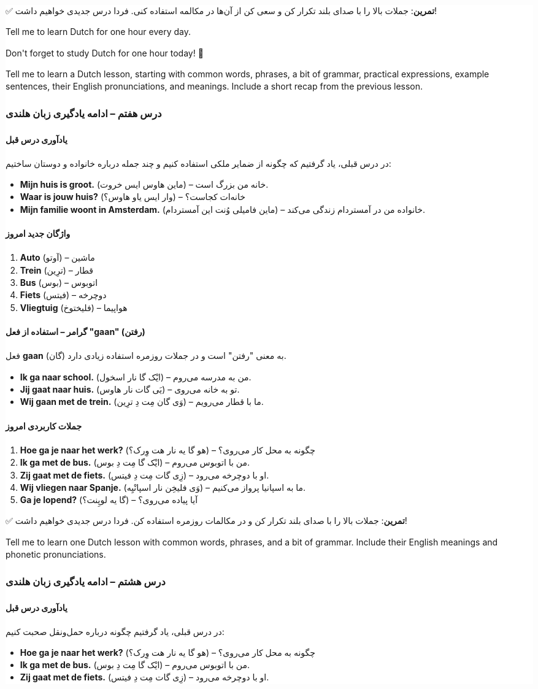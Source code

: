 ✅ **تمرین**: جملات بالا را با صدای بلند تکرار کن و سعی کن از آن‌ها در مکالمه استفاده کنی. فردا درس جدیدی خواهیم داشت!

Tell me to learn Dutch for one hour every day.

Don't forget to study Dutch for one hour today! 🚀

Tell me to learn a Dutch lesson, starting with common words, phrases, a bit of grammar, practical expressions, example sentences, their English pronunciations, and meanings. Include a short recap from the previous lesson.

### **درس هفتم – ادامه یادگیری زبان هلندی**  

#### **یادآوری درس قبل**  
در درس قبلی، یاد گرفتیم که چگونه از ضمایر ملکی استفاده کنیم و چند جمله درباره خانواده و دوستان ساختیم:  
- **Mijn huis is groot.** (ماین هاوس ایس خروت) – خانه من بزرگ است.  
- **Waar is jouw huis?** (وار ایس یاو هاوس؟) – خانه‌ات کجاست؟  
- **Mijn familie woont in Amsterdam.** (ماین فامیلی وُنت این آمستردام) – خانواده من در آمستردام زندگی می‌کند.  

#### **واژگان جدید امروز**  
1. **Auto** (آوتو) – ماشین  
2. **Trein** (ترِین) – قطار  
3. **Bus** (بوس) – اتوبوس  
4. **Fiets** (فیتس) – دوچرخه  
5. **Vliegtuig** (فلیختوخ) – هواپیما  

#### **گرامر – استفاده از فعل "gaan" (رفتن)**  
فعل **gaan** (گان) به معنی "رفتن" است و در جملات روزمره استفاده زیادی دارد.  
- **Ik ga naar school.** (ایْک گا نار اسخول) – من به مدرسه می‌روم.  
- **Jij gaat naar huis.** (یَی گات نار هاوس) – تو به خانه می‌روی.  
- **Wij gaan met de trein.** (وَی گان مِت دِ ترِین) – ما با قطار می‌رویم.  

#### **جملات کاربردی امروز**  
1. **Hoe ga je naar het werk?** (هو گا یه نار هت وِرک؟) – چگونه به محل کار می‌روی؟  
2. **Ik ga met de bus.** (ایْک گا مِت دِ بوس) – من با اتوبوس می‌روم.  
3. **Zij gaat met de fiets.** (زِی گات مِت دِ فیتس) – او با دوچرخه می‌رود.  
4. **Wij vliegen naar Spanje.** (وَی فلیخِن نار اسپانْیِه) – ما به اسپانیا پرواز می‌کنیم.  
5. **Ga je lopend?** (گا یه لوپِنت؟) – آیا پیاده می‌روی؟  

✅ **تمرین**: جملات بالا را با صدای بلند تکرار کن و در مکالمات روزمره استفاده کن. فردا درس جدیدی خواهیم داشت!

Tell me to learn one Dutch lesson with common words, phrases, and a bit of grammar. Include their English meanings and phonetic pronunciations.

### **درس هشتم – ادامه یادگیری زبان هلندی**  

#### **یادآوری درس قبل**  
در درس قبلی، یاد گرفتیم چگونه درباره حمل‌ونقل صحبت کنیم:  
- **Hoe ga je naar het werk?** (هو گا یه نار هت وِرک؟) – چگونه به محل کار می‌روی؟  
- **Ik ga met de bus.** (ایْک گا مِت دِ بوس) – من با اتوبوس می‌روم.  
- **Zij gaat met de fiets.** (زِی گات مِت دِ فیتس) – او با دوچرخه می‌رود.  
